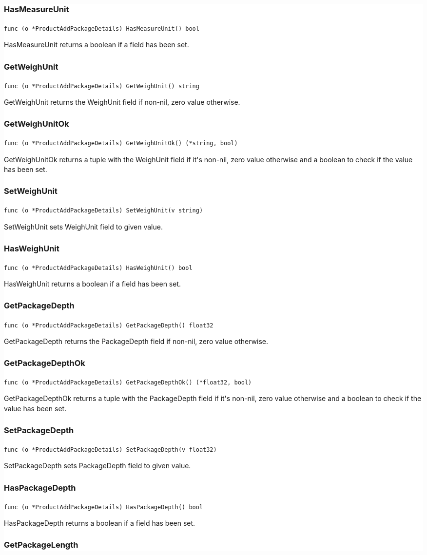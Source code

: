 ### HasMeasureUnit

`func (o *ProductAddPackageDetails) HasMeasureUnit() bool`

HasMeasureUnit returns a boolean if a field has been set.

### GetWeighUnit

`func (o *ProductAddPackageDetails) GetWeighUnit() string`

GetWeighUnit returns the WeighUnit field if non-nil, zero value otherwise.

### GetWeighUnitOk

`func (o *ProductAddPackageDetails) GetWeighUnitOk() (*string, bool)`

GetWeighUnitOk returns a tuple with the WeighUnit field if it's non-nil, zero value otherwise
and a boolean to check if the value has been set.

### SetWeighUnit

`func (o *ProductAddPackageDetails) SetWeighUnit(v string)`

SetWeighUnit sets WeighUnit field to given value.

### HasWeighUnit

`func (o *ProductAddPackageDetails) HasWeighUnit() bool`

HasWeighUnit returns a boolean if a field has been set.

### GetPackageDepth

`func (o *ProductAddPackageDetails) GetPackageDepth() float32`

GetPackageDepth returns the PackageDepth field if non-nil, zero value otherwise.

### GetPackageDepthOk

`func (o *ProductAddPackageDetails) GetPackageDepthOk() (*float32, bool)`

GetPackageDepthOk returns a tuple with the PackageDepth field if it's non-nil, zero value otherwise
and a boolean to check if the value has been set.

### SetPackageDepth

`func (o *ProductAddPackageDetails) SetPackageDepth(v float32)`

SetPackageDepth sets PackageDepth field to given value.

### HasPackageDepth

`func (o *ProductAddPackageDetails) HasPackageDepth() bool`

HasPackageDepth returns a boolean if a field has been set.

### GetPackageLength
